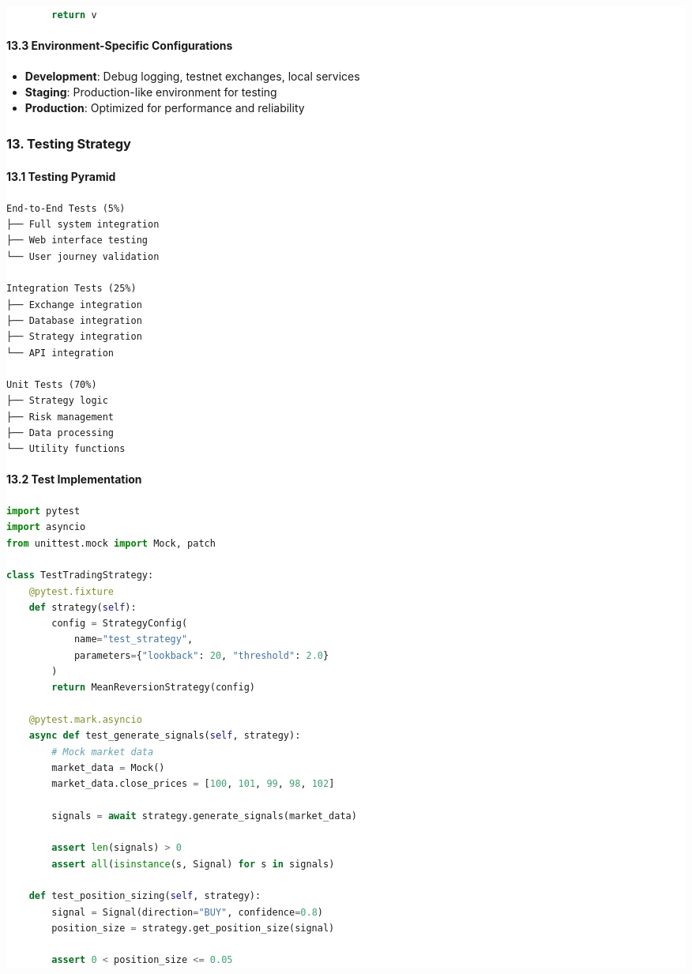 ```python
        return v
```

#### 13.3 Environment-Specific Configurations
- **Development**: Debug logging, testnet exchanges, local services
- **Staging**: Production-like environment for testing
- **Production**: Optimized for performance and reliability

### 13. Testing Strategy

#### 13.1 Testing Pyramid
```
End-to-End Tests (5%)
├── Full system integration
├── Web interface testing
└── User journey validation

Integration Tests (25%)
├── Exchange integration
├── Database integration
├── Strategy integration
└── API integration

Unit Tests (70%)
├── Strategy logic
├── Risk management
├── Data processing
└── Utility functions
```

#### 13.2 Test Implementation
```python
import pytest
import asyncio
from unittest.mock import Mock, patch

class TestTradingStrategy:
    @pytest.fixture
    def strategy(self):
        config = StrategyConfig(
            name="test_strategy",
            parameters={"lookback": 20, "threshold": 2.0}
        )
        return MeanReversionStrategy(config)
    
    @pytest.mark.asyncio
    async def test_generate_signals(self, strategy):
        # Mock market data
        market_data = Mock()
        market_data.close_prices = [100, 101, 99, 98, 102]
        
        signals = await strategy.generate_signals(market_data)
        
        assert len(signals) > 0
        assert all(isinstance(s, Signal) for s in signals)
    
    def test_position_sizing(self, strategy):
        signal = Signal(direction="BUY", confidence=0.8)
        position_size = strategy.get_position_size(signal)
        
        assert 0 < position_size <= 0.05
```
